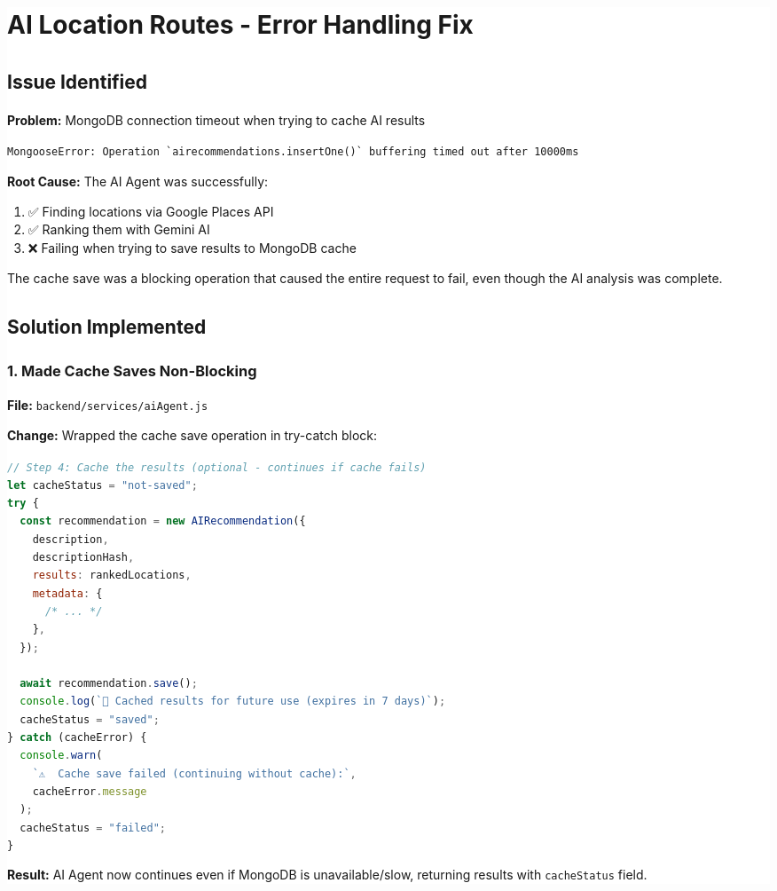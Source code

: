 # AI Location Routes - Error Handling Fix

## Issue Identified

**Problem:** MongoDB connection timeout when trying to cache AI results

```
MongooseError: Operation `airecommendations.insertOne()` buffering timed out after 10000ms
```

**Root Cause:** The AI Agent was successfully:

1. ✅ Finding locations via Google Places API
2. ✅ Ranking them with Gemini AI
3. ❌ Failing when trying to save results to MongoDB cache

The cache save was a blocking operation that caused the entire request to fail, even though the AI analysis was complete.

## Solution Implemented

### 1. Made Cache Saves Non-Blocking

**File:** `backend/services/aiAgent.js`

**Change:** Wrapped the cache save operation in try-catch block:

```javascript
// Step 4: Cache the results (optional - continues if cache fails)
let cacheStatus = "not-saved";
try {
  const recommendation = new AIRecommendation({
    description,
    descriptionHash,
    results: rankedLocations,
    metadata: {
      /* ... */
    },
  });

  await recommendation.save();
  console.log(`💾 Cached results for future use (expires in 7 days)`);
  cacheStatus = "saved";
} catch (cacheError) {
  console.warn(
    `⚠️  Cache save failed (continuing without cache):`,
    cacheError.message
  );
  cacheStatus = "failed";
}
```

**Result:** AI Agent now continues even if MongoDB is unavailable/slow, returning results with `cacheStatus` field.
